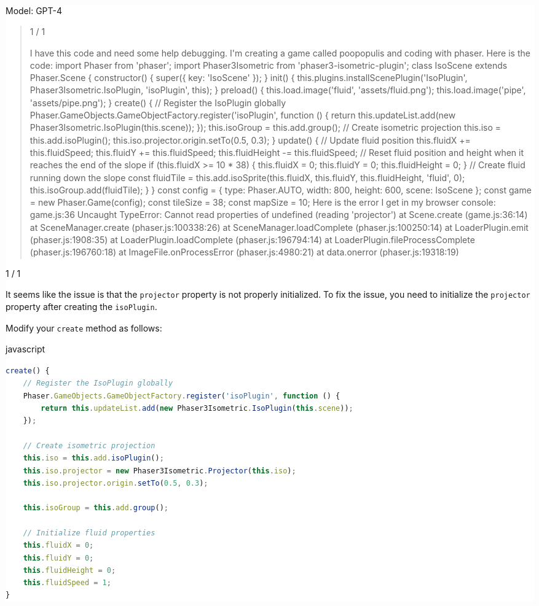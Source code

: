 Model: GPT-4

> 1 / 1
> 
> I have this code and need some help debugging. I'm creating a game called poopopulis and coding with phaser. Here is the code: import Phaser from 'phaser'; import Phaser3Isometric from 'phaser3-isometric-plugin'; class IsoScene extends Phaser.Scene { constructor() { super({ key: 'IsoScene' }); } init() { this.plugins.installScenePlugin('IsoPlugin', Phaser3Isometric.IsoPlugin, 'isoPlugin', this); } preload() { this.load.image('fluid', 'assets/fluid.png'); this.load.image('pipe', 'assets/pipe.png'); } create() { // Register the IsoPlugin globally Phaser.GameObjects.GameObjectFactory.register('isoPlugin', function () { return this.updateList.add(new Phaser3Isometric.IsoPlugin(this.scene)); }); this.isoGroup = this.add.group(); // Create isometric projection this.iso = this.add.isoPlugin(); this.iso.projector.origin.setTo(0.5, 0.3); } update() { // Update fluid position this.fluidX += this.fluidSpeed; this.fluidY += this.fluidSpeed; this.fluidHeight -= this.fluidSpeed; // Reset fluid position and height when it reaches the end of the slope if (this.fluidX >= 10 \* 38) { this.fluidX = 0; this.fluidY = 0; this.fluidHeight = 0; } // Create fluid running down the slope const fluidTile = this.add.isoSprite(this.fluidX, this.fluidY, this.fluidHeight, 'fluid', 0); this.isoGroup.add(fluidTile); } } const config = { type: Phaser.AUTO, width: 800, height: 600, scene: IsoScene }; const game = new Phaser.Game(config); const tileSize = 38; const mapSize = 10; Here is the error I get in my browser console: game.js:36 Uncaught TypeError: Cannot read properties of undefined (reading 'projector') at Scene.create (game.js:36:14) at SceneManager.create (phaser.js:100338:26) at SceneManager.loadComplete (phaser.js:100250:14) at LoaderPlugin.emit (phaser.js:1908:35) at LoaderPlugin.loadComplete (phaser.js:196794:14) at LoaderPlugin.fileProcessComplete (phaser.js:196760:18) at ImageFile.onProcessError (phaser.js:4980:21) at data.onerror (phaser.js:19318:19)

1 / 1

It seems like the issue is that the `projector` property is not properly initialized. To fix the issue, you need to initialize the `projector` property after creating the `isoPlugin`.

Modify your `create` method as follows:

javascript

```javascript
create() {
    // Register the IsoPlugin globally
    Phaser.GameObjects.GameObjectFactory.register('isoPlugin', function () {
        return this.updateList.add(new Phaser3Isometric.IsoPlugin(this.scene));
    });

    // Create isometric projection
    this.iso = this.add.isoPlugin();
    this.iso.projector = new Phaser3Isometric.Projector(this.iso);
    this.iso.projector.origin.setTo(0.5, 0.3);

    this.isoGroup = this.add.group();

    // Initialize fluid properties
    this.fluidX = 0;
    this.fluidY = 0;
    this.fluidHeight = 0;
    this.fluidSpeed = 1;
}
```
